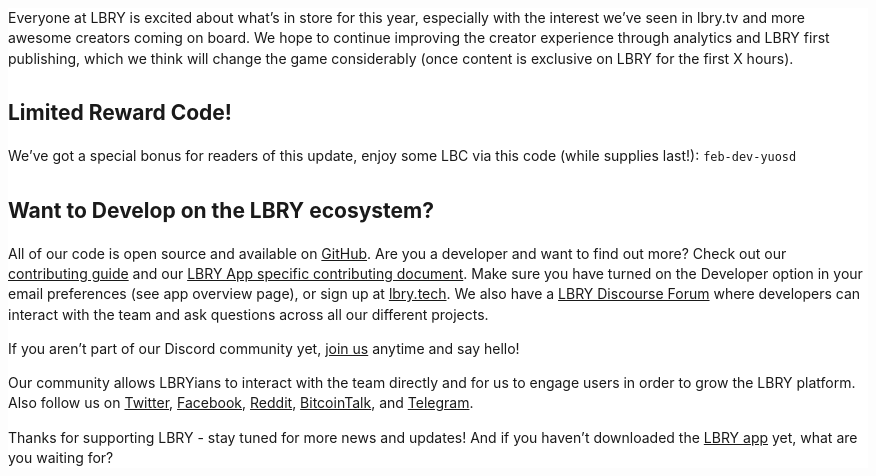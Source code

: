Everyone at LBRY is excited about what’s in store for this year, especially with the interest we’ve seen in lbry.tv and more awesome creators coming on board. We hope to continue improving the creator experience through analytics and LBRY first publishing, which we think will change the game considerably (once content is exclusive on LBRY for the first X hours).

## Limited Reward Code!
We’ve got a special bonus for readers of this update, enjoy some LBC via this code (while supplies last!): `feb-dev-yuosd`

## Want to Develop on the LBRY ecosystem?
All of our code is open source and available on [GitHub](https://github.com/lbryio). Are you a developer and want to find out more? Check out our [contributing guide](https://lbry.tech/contribute) and our [LBRY App specific contributing document](https://github.com/lbryio/lbry-app/blob/master/CONTRIBUTING.md). Make sure you have turned on the Developer option in your email preferences (see app overview page), or sign up at [lbry.tech](https://lbry.tech). We also have a [LBRY Discourse Forum](https://discourse.lbry.io) where developers can interact with the team and ask questions across all our different projects. 

If you aren’t part of our Discord community yet, [join us](https://chat.lbry.com) anytime and say hello! 

Our community allows LBRYians to interact with the team directly and for us to engage users in order to grow the LBRY platform. Also follow us on [Twitter](https://twitter.com/lbrycom), [Facebook](https://facebook.com/lbryio), [Reddit](https://www.reddit.com/r/lbry), [BitcoinTalk](https://bitcointalk.org/index.php?topic=5116826.new#new), and [Telegram](https://t.me/lbryofficial). 

Thanks for supporting LBRY - stay tuned for more news and updates! And if you haven’t downloaded the [LBRY app](https://lbry.com/get?auto=1) yet, what are you waiting for?
